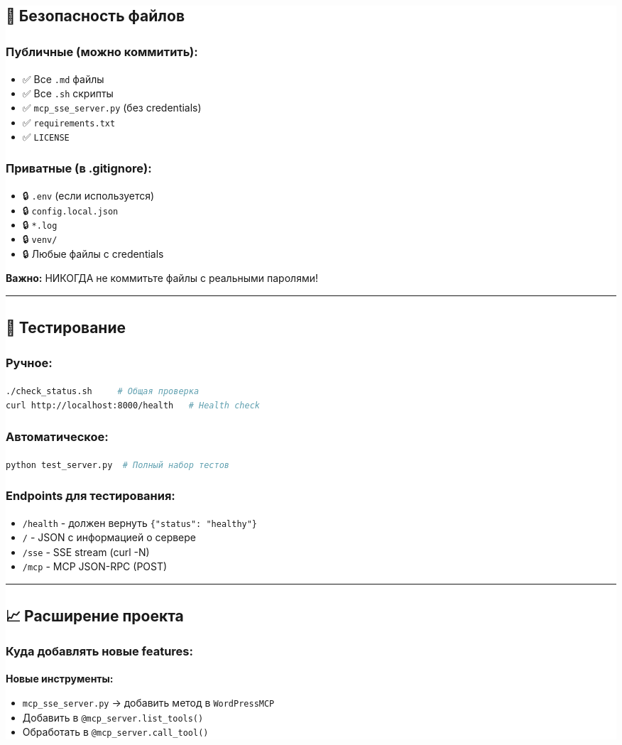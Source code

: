 
## 🔐 Безопасность файлов

### Публичные (можно коммитить):
- ✅ Все `.md` файлы
- ✅ Все `.sh` скрипты
- ✅ `mcp_sse_server.py` (без credentials)
- ✅ `requirements.txt`
- ✅ `LICENSE`

### Приватные (в .gitignore):
- 🔒 `.env` (если используется)
- 🔒 `config.local.json`
- 🔒 `*.log`
- 🔒 `venv/`
- 🔒 Любые файлы с credentials

**Важно:** НИКОГДА не коммитьте файлы с реальными паролями!

---

## 🧪 Тестирование

### Ручное:
```bash
./check_status.sh     # Общая проверка
curl http://localhost:8000/health   # Health check
```

### Автоматическое:
```bash
python test_server.py  # Полный набор тестов
```

### Endpoints для тестирования:
- `/health` - должен вернуть `{"status": "healthy"}`
- `/` - JSON с информацией о сервере
- `/sse` - SSE stream (curl -N)
- `/mcp` - MCP JSON-RPC (POST)

---

## 📈 Расширение проекта

### Куда добавлять новые features:

**Новые инструменты:**
- `mcp_sse_server.py` → добавить метод в `WordPressMCP`
- Добавить в `@mcp_server.list_tools()`
- Обработать в `@mcp_server.call_tool()`
